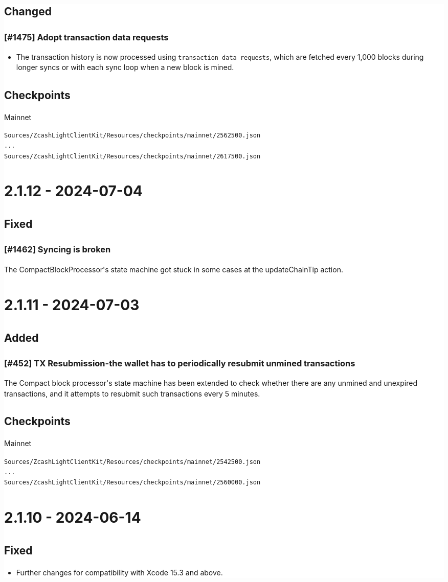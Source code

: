 ## Changed

### [#1475] Adopt transaction data requests
- The transaction history is now processed using `transaction data requests`, which are fetched every 1,000 blocks during longer syncs or with each sync loop when a new block is mined.

## Checkpoints

Mainnet

````
Sources/ZcashLightClientKit/Resources/checkpoints/mainnet/2562500.json
...
Sources/ZcashLightClientKit/Resources/checkpoints/mainnet/2617500.json
````

# 2.1.12 - 2024-07-04

## Fixed

### [#1462] Syncing is broken
The CompactBlockProcessor's state machine got stuck in some cases at the updateChainTip action.

# 2.1.11 - 2024-07-03

## Added

### [#452] TX Resubmission-the wallet has to periodically resubmit unmined transactions
The Compact block processor's state machine has been extended to check whether there are any unmined and unexpired transactions, and it attempts to resubmit such transactions every 5 minutes.

## Checkpoints

Mainnet

````
Sources/ZcashLightClientKit/Resources/checkpoints/mainnet/2542500.json
...
Sources/ZcashLightClientKit/Resources/checkpoints/mainnet/2560000.json
````

# 2.1.10 - 2024-06-14

## Fixed
- Further changes for compatibility with Xcode 15.3 and above. 
